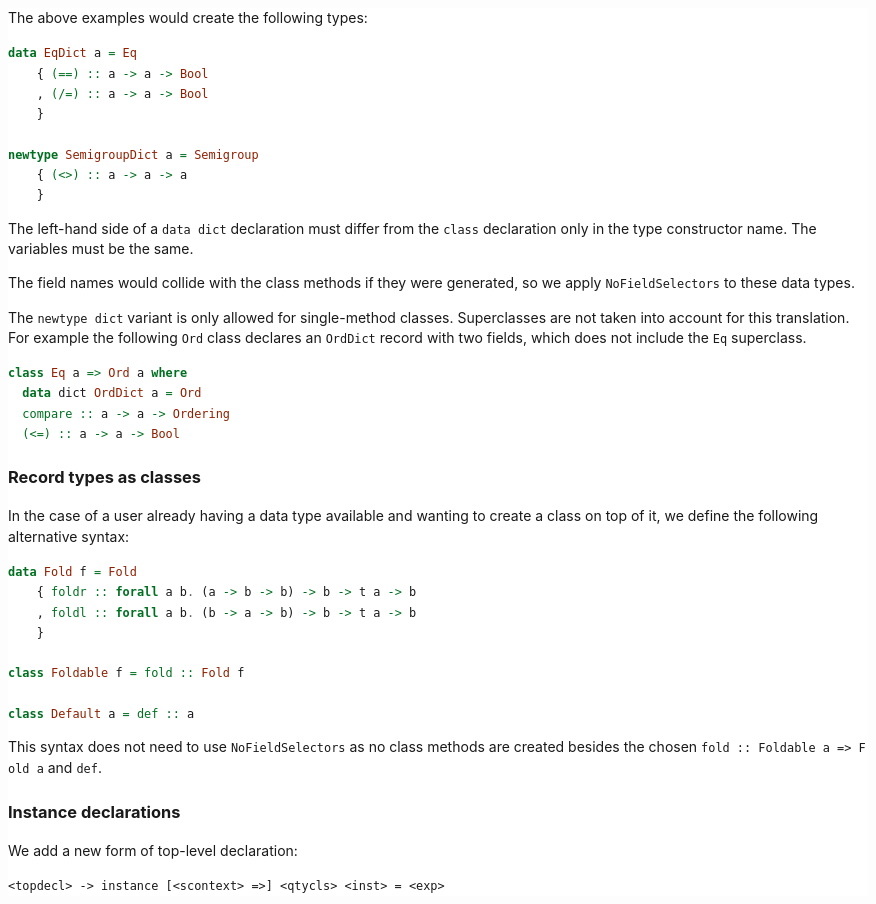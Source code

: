 The above examples would create the following types:

```Haskell
data EqDict a = Eq
    { (==) :: a -> a -> Bool
    , (/=) :: a -> a -> Bool
    }

newtype SemigroupDict a = Semigroup
    { (<>) :: a -> a -> a
    }
```

The left-hand side of a `data dict` declaration must differ from the `class`
declaration only in the type constructor name. The variables must be the same.

The field names would collide with the class methods if they were generated,
so we apply `NoFieldSelectors` to these data types.

The `newtype dict` variant is only allowed for single-method classes.
Superclasses are not taken into account for this translation.
For example the following `Ord` class declares an `OrdDict` record with two
fields, which does not include the `Eq` superclass.

```haskell
class Eq a => Ord a where
  data dict OrdDict a = Ord
  compare :: a -> a -> Ordering
  (<=) :: a -> a -> Bool
```

### Record types as classes

In the case of a user already having a data type available and wanting to
create a class on top of it, we define the following alternative syntax:

```Haskell
data Fold f = Fold
    { foldr :: forall a b. (a -> b -> b) -> b -> t a -> b 
    , foldl :: forall a b. (b -> a -> b) -> b -> t a -> b
    }

class Foldable f = fold :: Fold f

class Default a = def :: a
```

This syntax does not need to use `NoFieldSelectors` as no class methods are
created besides the chosen `fold :: Foldable a => Fold a` and `def`.

### Instance declarations

We add a new form of top-level declaration:

```
<topdecl> -> instance [<scontext> =>] <qtycls> <inst> = <exp>
```
